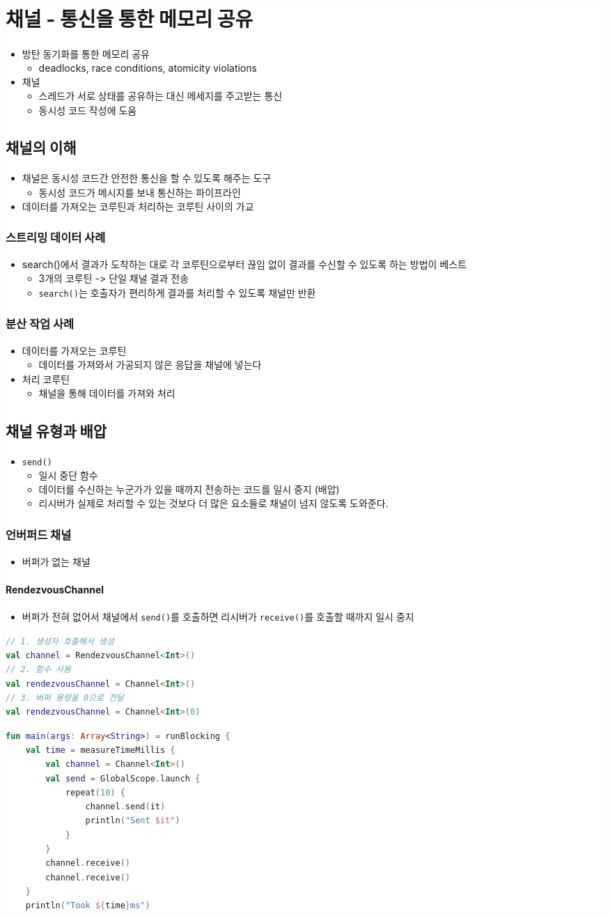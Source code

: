 # 채널 - 통신을 통한 메모리 공유

* 방탄 동기화를 통한 메모리 공유
    * deadlocks, race conditions, atomicity violations
* 채널
    * 스레드가 서로 상태를 공유하는 대신 메세지를 주고받는 통신
    * 동시성 코드 작성에 도움

## 채널의 이해

* 채널은 동시성 코드간 안전한 통신을 할 수 있도록 해주는 도구
    * 동시성 코드가 메시지를 보내 통신하는 파이프라인
* 데이터를 가져오는 코루틴과 처리하는 코루틴 사이의 가교

### 스트리밍 데이터 사례

* search()에서 결과가 도착하는 대로 각 코루틴으로부터 끊임 없이 결과를 수신할 수 있도록 하는 방법이 베스트
    * 3개의 코루틴 -> 단일 채널 결과 전송
    * `search()`는 호출자가 편리하게 결과를 처리할 수 있도록 채널만 반환

### 분산 작업 사례

* 데이터를 가져오는 코루틴
    * 데이터를 가져와서 가공되지 않은 응답을 채널에 넣는다
* 처리 코루틴
    * 채널을 통해 데이터를 가져와 처리

## 채널 유형과 배압

* `send()`
    * 일시 중단 함수
    * 데이터를 수신하는 누군가가 있을 때까지 전송하는 코드를 일시 중지 (배압)
    * 리시버가 실제로 처리할 수 있는 것보다 더 많은 요소들로 채널이 넘지 않도록 도와준다.

### 언버퍼드 채널

* 버퍼가 없는 채널

#### RendezvousChannel

* 버퍼가 전혀 없어서 채널에서 `send()`를 호출하면 리시버가 `receive()`를 호출할 때까지 일시 중지

```kotlin
// 1. 생성자 호출해서 생성
val channel = RendezvousChannel<Int>()
// 2. 함수 사용
val rendezvousChannel = Channel<Int>()
// 3. 버퍼 용량을 0으로 전달
val rendezvousChannel = Channel<Int>(0)
```

```kotlin
fun main(args: Array<String>) = runBlocking {
    val time = measureTimeMillis {
        val channel = Channel<Int>()
        val send = GlobalScope.launch {
            repeat(10) {
                channel.send(it)
                println("Sent $it")
            }
        }
        channel.receive()
        channel.receive()
    }
    println("Took ${time}ms")
```